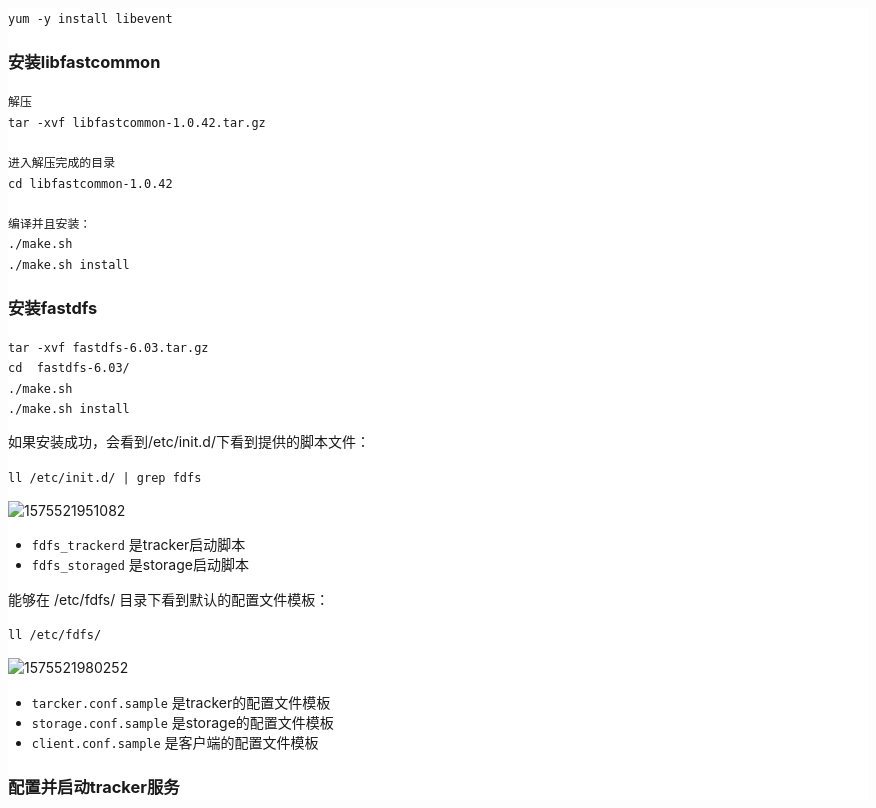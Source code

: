 ```shell
yum -y install libevent
```

 

### 安装libfastcommon

```shell
解压
tar -xvf libfastcommon-1.0.42.tar.gz

进入解压完成的目录
cd libfastcommon-1.0.42

编译并且安装：
./make.sh 
./make.sh install
```

 

### 安装fastdfs

```shell
tar -xvf fastdfs-6.03.tar.gz
cd  fastdfs-6.03/
./make.sh 
./make.sh install
```

 

如果安装成功，会看到/etc/init.d/下看到提供的脚本文件：

```shell
ll /etc/init.d/ | grep fdfs
```

![1575521951082](https://cdn.tencentfs.clboy.cn/images/2021/20210911203319082.png)

- `fdfs_trackerd` 是tracker启动脚本
- `fdfs_storaged` 是storage启动脚本



能够在 /etc/fdfs/ 目录下看到默认的配置文件模板：

```shell
ll /etc/fdfs/
```

![1575521980252](https://cdn.tencentfs.clboy.cn/images/2021/20210911203319134.png)

- `tarcker.conf.sample` 是tracker的配置文件模板
- `storage.conf.sample` 是storage的配置文件模板
- `client.conf.sample` 是客户端的配置文件模板



### 配置并启动tracker服务

